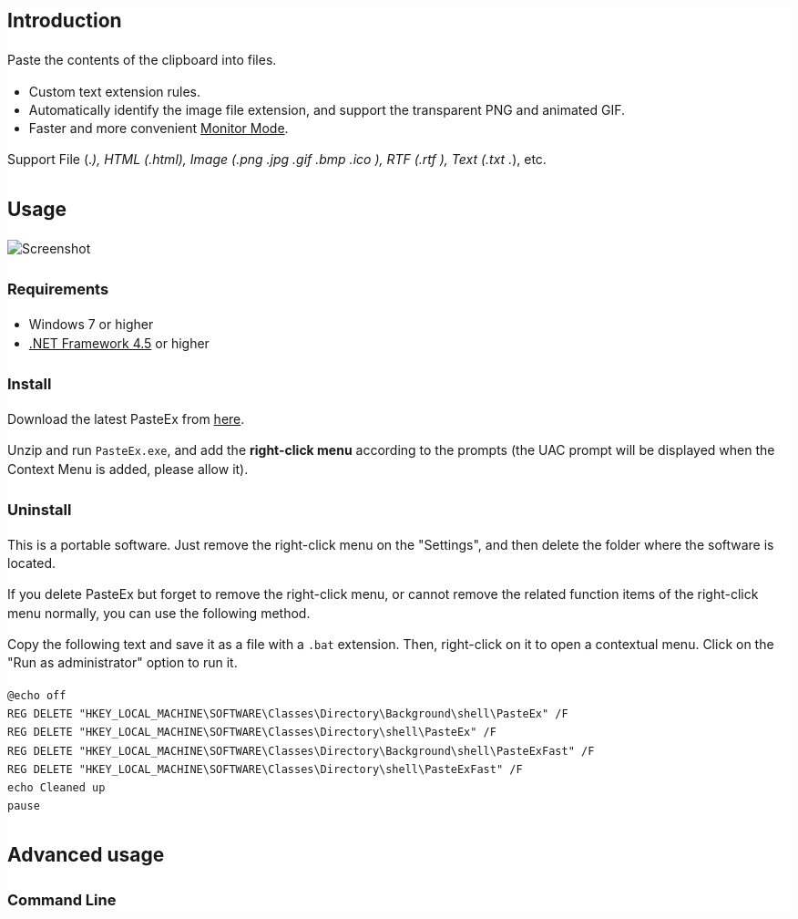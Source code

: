 ## Introduction

Paste the contents of the clipboard into files.

* Custom text extension rules.
* Automatically identify the image file extension, and support the transparent PNG and animated GIF.
* Faster and more convenient [Monitor Mode](https://github.com/huiyadanli/PasteEx/wiki#%E7%9B%91%E5%90%AC%E6%A8%A1%E5%BC%8F).

Support File (.*), HTML (.html), Image (.png .jpg .gif .bmp .ico ), RTF (.rtf ), Text (.txt .*), etc.

## Usage

![Screenshot](https://raw.githubusercontent.com/huiyadanli/PasteEx/master/Screenshot/Screenshot.png)

### Requirements

* Windows 7 or higher
* [.NET Framework 4.5](https://www.microsoft.com/zh-cn/download/details.aspx?id=30653) or higher

### Install

Download the latest PasteEx from [here](https://github.com/huiyadanli/PasteEx/releases).

Unzip and run `PasteEx.exe`, and add the **right-click menu** according to the prompts (the UAC prompt will be displayed when the Context Menu is added, please allow it).

### Uninstall

This is a portable software. Just remove the right-click menu on the "Settings", and then delete the folder where the software is located.

If you delete PasteEx but forget to remove the right-click menu, or cannot remove the related function items of the right-click menu normally, you can use the following method.

Copy the following text and save it as a file with a `.bat` extension. Then, right-click on it to open a contextual menu. Click on the "Run as administrator" option to run it.

```
@echo off
REG DELETE "HKEY_LOCAL_MACHINE\SOFTWARE\Classes\Directory\Background\shell\PasteEx" /F
REG DELETE "HKEY_LOCAL_MACHINE\SOFTWARE\Classes\Directory\shell\PasteEx" /F
REG DELETE "HKEY_LOCAL_MACHINE\SOFTWARE\Classes\Directory\Background\shell\PasteExFast" /F
REG DELETE "HKEY_LOCAL_MACHINE\SOFTWARE\Classes\Directory\shell\PasteExFast" /F
echo Cleaned up
pause
```

## Advanced usage

### Command Line
